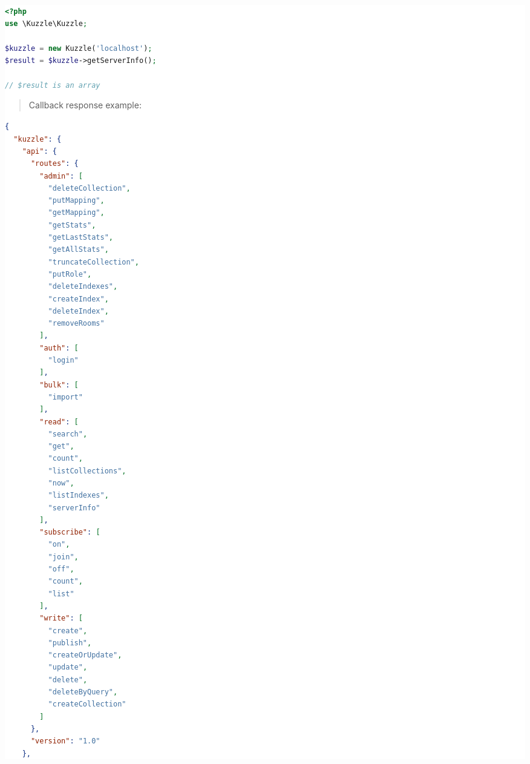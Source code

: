 ```php
<?php
use \Kuzzle\Kuzzle;

$kuzzle = new Kuzzle('localhost');
$result = $kuzzle->getServerInfo();

// $result is an array
```

> Callback response example:

```json
{
  "kuzzle": {
    "api": {
      "routes": {
        "admin": [
          "deleteCollection",
          "putMapping",
          "getMapping",
          "getStats",
          "getLastStats",
          "getAllStats",
          "truncateCollection",
          "putRole",
          "deleteIndexes",
          "createIndex",
          "deleteIndex",
          "removeRooms"
        ],
        "auth": [
          "login"
        ],
        "bulk": [
          "import"
        ],
        "read": [
          "search",
          "get",
          "count",
          "listCollections",
          "now",
          "listIndexes",
          "serverInfo"
        ],
        "subscribe": [
          "on",
          "join",
          "off",
          "count",
          "list"
        ],
        "write": [
          "create",
          "publish",
          "createOrUpdate",
          "update",
          "delete",
          "deleteByQuery",
          "createCollection"
        ]
      },
      "version": "1.0"
    },
```